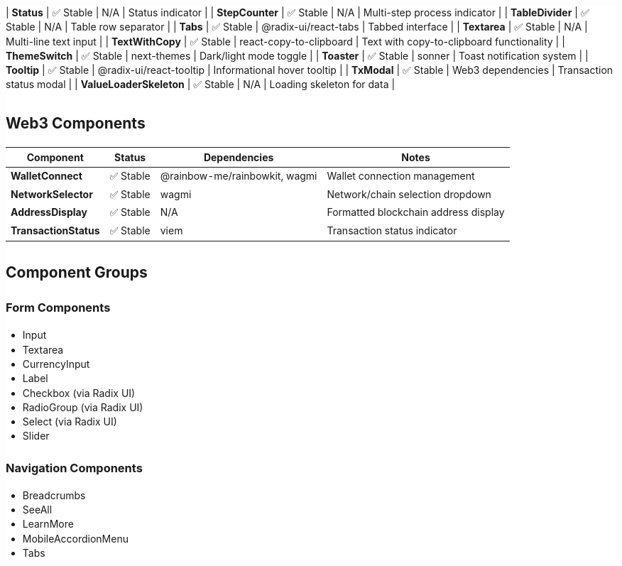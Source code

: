 | **Status** | ✅ Stable | N/A | Status indicator |
| **StepCounter** | ✅ Stable | N/A | Multi-step process indicator |
| **TableDivider** | ✅ Stable | N/A | Table row separator |
| **Tabs** | ✅ Stable | @radix-ui/react-tabs | Tabbed interface |
| **Textarea** | ✅ Stable | N/A | Multi-line text input |
| **TextWithCopy** | ✅ Stable | react-copy-to-clipboard | Text with copy-to-clipboard functionality |
| **ThemeSwitch** | ✅ Stable | next-themes | Dark/light mode toggle |
| **Toaster** | ✅ Stable | sonner | Toast notification system |
| **Tooltip** | ✅ Stable | @radix-ui/react-tooltip | Informational hover tooltip |
| **TxModal** | ✅ Stable | Web3 dependencies | Transaction status modal |
| **ValueLoaderSkeleton** | ✅ Stable | N/A | Loading skeleton for data |

## Web3 Components

| Component | Status | Dependencies | Notes |
|-----------|--------|--------------|-------|
| **WalletConnect** | ✅ Stable | @rainbow-me/rainbowkit, wagmi | Wallet connection management |
| **NetworkSelector** | ✅ Stable | wagmi | Network/chain selection dropdown |
| **AddressDisplay** | ✅ Stable | N/A | Formatted blockchain address display |
| **TransactionStatus** | ✅ Stable | viem | Transaction status indicator |

## Component Groups

### Form Components
- Input
- Textarea
- CurrencyInput
- Label
- Checkbox (via Radix UI)
- RadioGroup (via Radix UI)
- Select (via Radix UI)
- Slider

### Navigation Components
- Breadcrumbs
- SeeAll
- LearnMore
- MobileAccordionMenu
- Tabs
